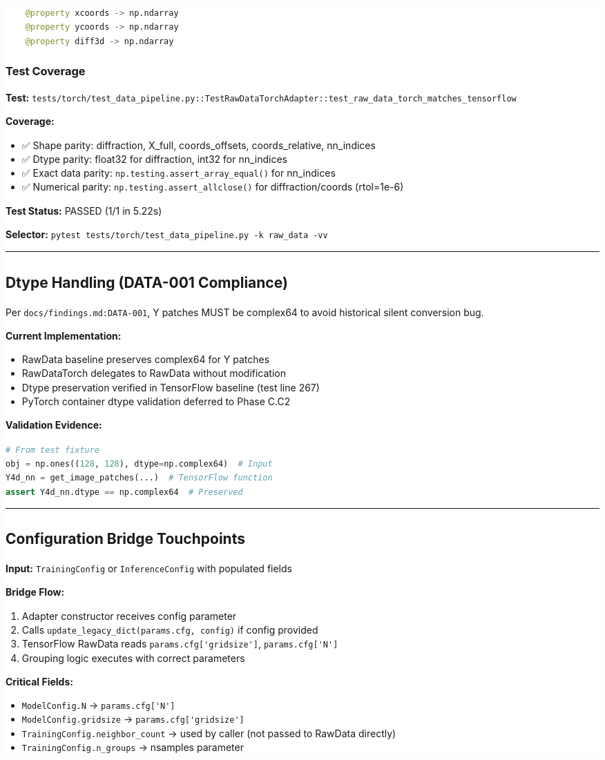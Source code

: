 ```python
    @property xcoords -> np.ndarray
    @property ycoords -> np.ndarray
    @property diff3d -> np.ndarray
```

### Test Coverage

**Test:** `tests/torch/test_data_pipeline.py::TestRawDataTorchAdapter::test_raw_data_torch_matches_tensorflow`

**Coverage:**
- ✅ Shape parity: diffraction, X_full, coords_offsets, coords_relative, nn_indices
- ✅ Dtype parity: float32 for diffraction, int32 for nn_indices
- ✅ Exact data parity: `np.testing.assert_array_equal()` for nn_indices
- ✅ Numerical parity: `np.testing.assert_allclose()` for diffraction/coords (rtol=1e-6)

**Test Status:** PASSED (1/1 in 5.22s)

**Selector:** `pytest tests/torch/test_data_pipeline.py -k raw_data -vv`

---

## Dtype Handling (DATA-001 Compliance)

Per `docs/findings.md:DATA-001`, Y patches MUST be complex64 to avoid historical silent conversion bug.

**Current Implementation:**
- RawData baseline preserves complex64 for Y patches
- RawDataTorch delegates to RawData without modification
- Dtype preservation verified in TensorFlow baseline (test line 267)
- PyTorch container dtype validation deferred to Phase C.C2

**Validation Evidence:**
```python
# From test fixture
obj = np.ones((128, 128), dtype=np.complex64)  # Input
Y4d_nn = get_image_patches(...)  # TensorFlow function
assert Y4d_nn.dtype == np.complex64  # Preserved
```

---

## Configuration Bridge Touchpoints

**Input:** `TrainingConfig` or `InferenceConfig` with populated fields

**Bridge Flow:**
1. Adapter constructor receives config parameter
2. Calls `update_legacy_dict(params.cfg, config)` if config provided
3. TensorFlow RawData reads `params.cfg['gridsize']`, `params.cfg['N']`
4. Grouping logic executes with correct parameters

**Critical Fields:**
- `ModelConfig.N` → `params.cfg['N']`
- `ModelConfig.gridsize` → `params.cfg['gridsize']`
- `TrainingConfig.neighbor_count` → used by caller (not passed to RawData directly)
- `TrainingConfig.n_groups` → nsamples parameter
